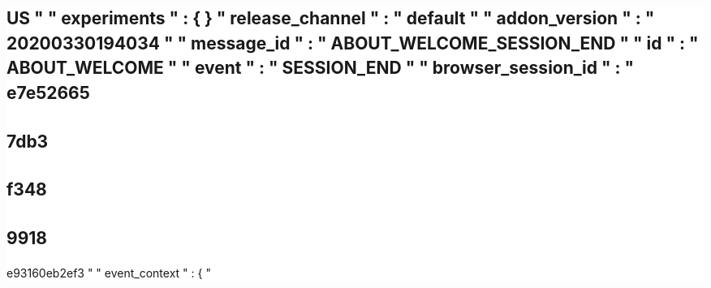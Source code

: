 US
"
"
experiments
"
:
{
}
"
release_channel
"
:
"
default
"
"
addon_version
"
:
"
20200330194034
"
"
message_id
"
:
"
ABOUT_WELCOME_SESSION_END
"
"
id
"
:
"
ABOUT_WELCOME
"
"
event
"
:
"
SESSION_END
"
"
browser_session_id
"
:
"
e7e52665
-
7db3
-
f348
-
9918
-
e93160eb2ef3
"
"
event_context
"
:
{
"